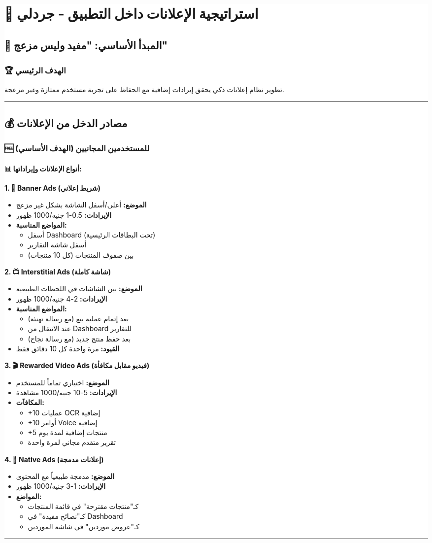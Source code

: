 # 📱 استراتيجية الإعلانات داخل التطبيق - جردلي

## 🎯 المبدأ الأساسي: "مفيد وليس مزعج"

### 🏆 الهدف الرئيسي
تطوير نظام إعلانات ذكي يحقق إيرادات إضافية مع الحفاظ على تجربة مستخدم ممتازة وغير مزعجة.

---

## 💰 مصادر الدخل من الإعلانات

### 🆓 للمستخدمين المجانيين (الهدف الأساسي)

#### 📊 أنواع الإعلانات وإيراداتها:

**1. 🎯 Banner Ads (شريط إعلاني)**
- **الموضع:** أعلى/أسفل الشاشة بشكل غير مزعج
- **الإيرادات:** 0.5-1 جنيه/1000 ظهور
- **المواضع المناسبة:**
  - أسفل Dashboard (تحت البطاقات الرئيسية)
  - أسفل شاشة التقارير
  - بين صفوف المنتجات (كل 10 منتجات)

**2. 📺 Interstitial Ads (شاشة كاملة)**
- **الموضع:** بين الشاشات في اللحظات الطبيعية
- **الإيرادات:** 2-4 جنيه/1000 ظهور
- **المواضع المناسبة:**
  - بعد إتمام عملية بيع (مع رسالة تهنئة)
  - عند الانتقال من Dashboard للتقارير
  - بعد حفظ منتج جديد (مع رسالة نجاح)
- **القيود:** مرة واحدة كل 10 دقائق فقط

**3. 🎬 Rewarded Video Ads (فيديو مقابل مكافأة)**
- **الموضع:** اختياري تماماً للمستخدم
- **الإيرادات:** 5-10 جنيه/1000 مشاهدة
- **المكافآت:**
  - +10 عمليات OCR إضافية
  - +10 أوامر Voice إضافية
  - +5 منتجات إضافية لمدة يوم
  - تقرير متقدم مجاني لمرة واحدة

**4. 🛒 Native Ads (إعلانات مدمجة)**
- **الموضع:** مدمجة طبيعياً مع المحتوى
- **الإيرادات:** 1-3 جنيه/1000 ظهور
- **المواضع:**
  - كـ"منتجات مقترحة" في قائمة المنتجات
  - كـ"نصائح مفيدة" في Dashboard
  - كـ"عروض موردين" في شاشة الموردين

---

